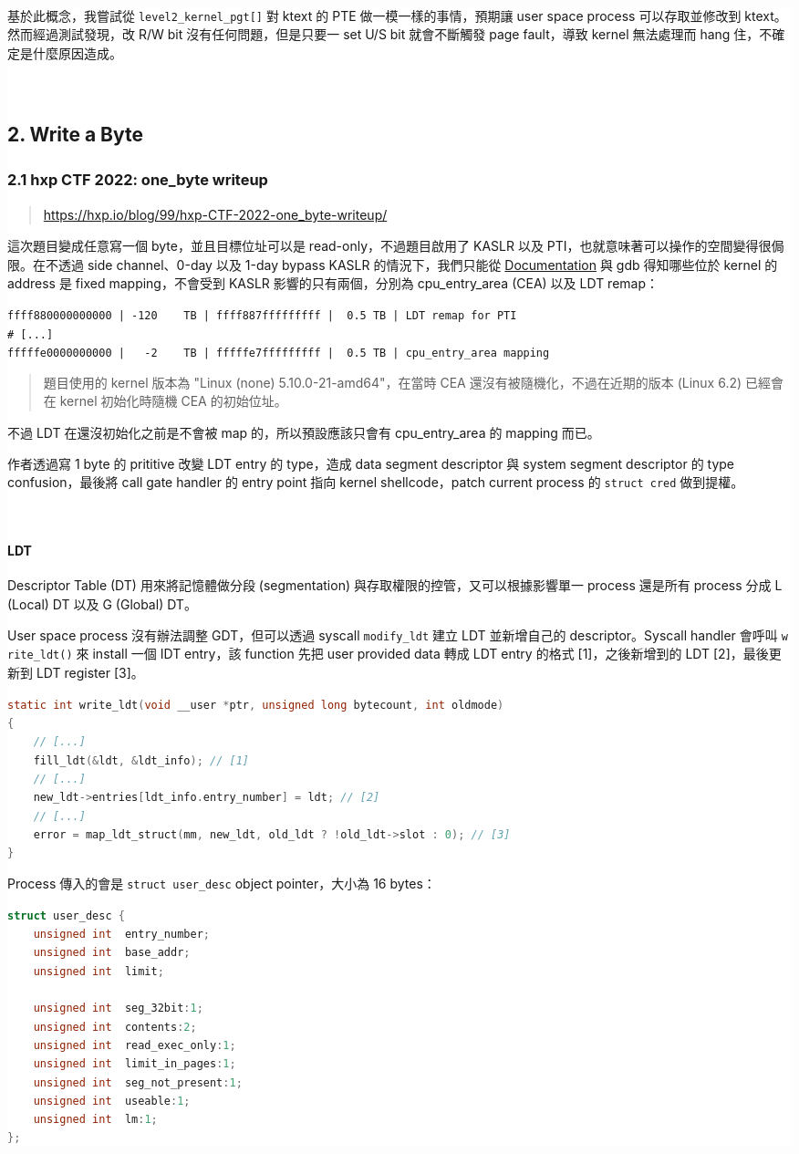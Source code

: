 基於此概念，我嘗試從 `level2_kernel_pgt[]` 對 ktext 的 PTE 做一模一樣的事情，預期讓 user space process 可以存取並修改到 ktext。然而經過測試發現，改 R/W bit 沒有任何問題，但是只要一 set U/S bit 就會不斷觸發 page fault，導致 kernel 無法處理而 hang 住，不確定是什麼原因造成。

<br>

## 2. Write a Byte

### 2.1 hxp CTF 2022: one_byte writeup

> https://hxp.io/blog/99/hxp-CTF-2022-one_byte-writeup/

這次題目變成任意寫一個 byte，並且目標位址可以是 read-only，不過題目啟用了 KASLR 以及 PTI，也就意味著可以操作的空間變得很侷限。在不透過 side channel、0-day 以及 1-day bypass KASLR 的情況下，我們只能從 [Documentation](https://www.kernel.org/doc/Documentation/x86/x86_64/mm.txt) 與 gdb 得知哪些位於 kernel 的 address 是 fixed mapping，不會受到 KASLR 影響的只有兩個，分別為 cpu_entry_area (CEA) 以及 LDT remap：

```
ffff880000000000 | -120    TB | ffff887fffffffff |  0.5 TB | LDT remap for PTI
# [...]
fffffe0000000000 |   -2    TB | fffffe7fffffffff |  0.5 TB | cpu_entry_area mapping
```

> 題目使用的 kernel 版本為 "Linux (none) 5.10.0-21-amd64"，在當時 CEA 還沒有被隨機化，不過在近期的版本 (Linux 6.2) 已經會在 kernel 初始化時隨機 CEA 的初始位址。

不過 LDT 在還沒初始化之前是不會被 map 的，所以預設應該只會有 cpu_entry_area 的 mapping 而已。

作者透過寫 1 byte 的 prititive 改變 LDT entry 的 type，造成 data segment descriptor 與 system segment descriptor 的 type confusion，最後將 call gate handler 的 entry point 指向 kernel shellcode，patch current process 的 `struct cred` 做到提權。

<br>

#### LDT

Descriptor Table (DT) 用來將記憶體做分段 (segmentation) 與存取權限的控管，又可以根據影響單一 process 還是所有 process 分成 L (Local) DT 以及 G (Global) DT。

User space process 沒有辦法調整 GDT，但可以透過 syscall `modify_ldt` 建立 LDT 並新增自己的 descriptor。Syscall handler 會呼叫 `write_ldt()` 來 install 一個 IDT entry，該 function 先把 user provided data 轉成 LDT entry 的格式 [1]，之後新增到的 LDT [2]，最後更新到 LDT register [3]。

```c
static int write_ldt(void __user *ptr, unsigned long bytecount, int oldmode)
{
    // [...]
    fill_ldt(&ldt, &ldt_info); // [1]
    // [...]
    new_ldt->entries[ldt_info.entry_number] = ldt; // [2]
    // [...]
    error = map_ldt_struct(mm, new_ldt, old_ldt ? !old_ldt->slot : 0); // [3]
}
```

Process 傳入的會是 `struct user_desc` object pointer，大小為 16 bytes：

```c
struct user_desc {
    unsigned int  entry_number;
    unsigned int  base_addr;
    unsigned int  limit;
    
    unsigned int  seg_32bit:1;
    unsigned int  contents:2;
    unsigned int  read_exec_only:1;
    unsigned int  limit_in_pages:1;
    unsigned int  seg_not_present:1;
    unsigned int  useable:1;
    unsigned int  lm:1;
};
```

[0xffff88800009b000]: 0000582000005020